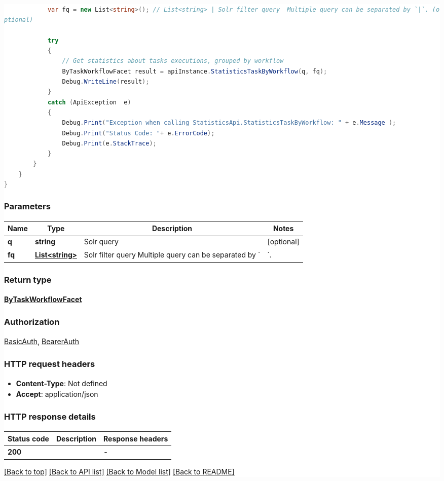 ```csharp
            var fq = new List<string>(); // List<string> | Solr filter query  Multiple query can be separated by `|`. (optional) 

            try
            {
                // Get statistics about tasks executions, grouped by workflow
                ByTaskWorkflowFacet result = apiInstance.StatisticsTaskByWorkflow(q, fq);
                Debug.WriteLine(result);
            }
            catch (ApiException  e)
            {
                Debug.Print("Exception when calling StatisticsApi.StatisticsTaskByWorkflow: " + e.Message );
                Debug.Print("Status Code: "+ e.ErrorCode);
                Debug.Print(e.StackTrace);
            }
        }
    }
}
```

### Parameters

Name | Type | Description  | Notes
------------- | ------------- | ------------- | -------------
 **q** | **string**| Solr query | [optional] 
 **fq** | [**List&lt;string&gt;**](string.md)| Solr filter query  Multiple query can be separated by &#x60;|&#x60;. | [optional] 

### Return type

[**ByTaskWorkflowFacet**](ByTaskWorkflowFacet.md)

### Authorization

[BasicAuth](../README.md#BasicAuth), [BearerAuth](../README.md#BearerAuth)

### HTTP request headers

 - **Content-Type**: Not defined
 - **Accept**: application/json

### HTTP response details
| Status code | Description | Response headers |
|-------------|-------------|------------------|
| **200** |  |  -  |

[[Back to top]](#) [[Back to API list]](../README.md#documentation-for-api-endpoints) [[Back to Model list]](../README.md#documentation-for-models) [[Back to README]](../README.md)

